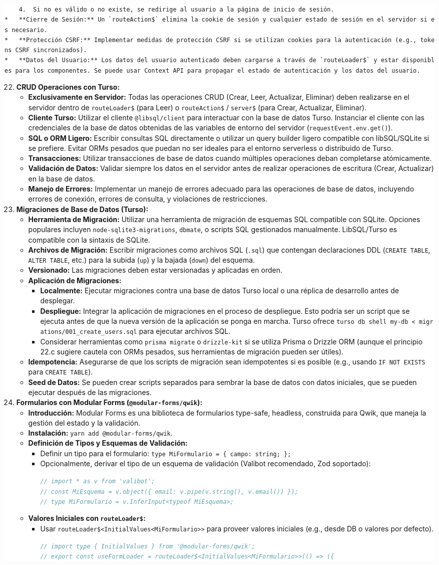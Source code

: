         4.  Si no es válido o no existe, se redirige al usuario a la página de inicio de sesión.
    *   **Cierre de Sesión:** Un `routeAction$` elimina la cookie de sesión y cualquier estado de sesión en el servidor si es necesario.
    *   **Protección CSRF:** Implementar medidas de protección CSRF si se utilizan cookies para la autenticación (e.g., tokens CSRF sincronizados).
    *   **Datos del Usuario:** Los datos del usuario autenticado deben cargarse a través de `routeLoader$` y estar disponibles para los componentes. Se puede usar Context API para propagar el estado de autenticación y los datos del usuario.
22. **CRUD Operaciones con Turso:**
    *   **Exclusivamente en Servidor:** Todas las operaciones CRUD (Crear, Leer, Actualizar, Eliminar) deben realizarse en el servidor dentro de `routeLoader$` (para Leer) o `routeAction$` / `server$` (para Crear, Actualizar, Eliminar).
    *   **Cliente Turso:** Utilizar el cliente `@libsql/client` para interactuar con la base de datos Turso. Instanciar el cliente con las credenciales de la base de datos obtenidas de las variables de entorno del servidor (`requestEvent.env.get()`).
    *   **SQL o ORM Ligero:** Escribir consultas SQL directamente o utilizar un query builder ligero compatible con libSQL/SQLite si se prefiere. Evitar ORMs pesados que puedan no ser ideales para el entorno serverless o distribuido de Turso.
    *   **Transacciones:** Utilizar transacciones de base de datos cuando múltiples operaciones deban completarse atómicamente.
    *   **Validación de Datos:** Validar siempre los datos en el servidor antes de realizar operaciones de escritura (Crear, Actualizar) en la base de datos.
    *   **Manejo de Errores:** Implementar un manejo de errores adecuado para las operaciones de base de datos, incluyendo errores de conexión, errores de consulta, y violaciones de restricciones.
23. **Migraciones de Base de Datos (Turso):**
    *   **Herramienta de Migración:** Utilizar una herramienta de migración de esquemas SQL compatible con SQLite. Opciones populares incluyen `node-sqlite3-migrations`, `dbmate`, o scripts SQL gestionados manualmente. LibSQL/Turso es compatible con la sintaxis de SQLite.
    *   **Archivos de Migración:** Escribir migraciones como archivos SQL (`.sql`) que contengan declaraciones DDL (`CREATE TABLE`, `ALTER TABLE`, etc.) para la subida (`up`) y la bajada (`down`) del esquema.
    *   **Versionado:** Las migraciones deben estar versionadas y aplicadas en orden.
    *   **Aplicación de Migraciones:**
        *   **Localmente:** Ejecutar migraciones contra una base de datos Turso local o una réplica de desarrollo antes de desplegar.
        *   **Despliegue:** Integrar la aplicación de migraciones en el proceso de despliegue. Esto podría ser un script que se ejecuta antes de que la nueva versión de la aplicación se ponga en marcha. Turso ofrece `turso db shell my-db < migrations/001_create_users.sql` para ejecutar archivos SQL.
        *   Considerar herramientas como `prisma migrate` o `drizzle-kit` si se utiliza Prisma o Drizzle ORM (aunque el principio 22.c sugiere cautela con ORMs pesados, sus herramientas de migración pueden ser útiles).
    *   **Idempotencia:** Asegurarse de que los scripts de migración sean idempotentes si es posible (e.g., usando `IF NOT EXISTS` para `CREATE TABLE`).
    *   **Seed de Datos:** Se pueden crear scripts separados para sembrar la base de datos con datos iniciales, que se pueden ejecutar después de las migraciones.
24. **Formularios con Modular Forms (`@modular-forms/qwik`):**
    *   **Introducción:** Modular Forms es una biblioteca de formularios type-safe, headless, construida para Qwik, que maneja la gestión del estado y la validación.
    *   **Instalación:** `yarn add @modular-forms/qwik`.
    *   **Definición de Tipos y Esquemas de Validación:**
        *   Definir un tipo para el formulario: `type MiFormulario = { campo: string; };`
        *   Opcionalmente, derivar el tipo de un esquema de validación (Valibot recomendado, Zod soportado):
            ```typescript
            // import * as v from 'valibot';
            // const MiEsquema = v.object({ email: v.pipe(v.string(), v.email()) });
            // type MiFormulario = v.InferInput<typeof MiEsquema>;
            ```
    *   **Valores Iniciales con `routeLoader$`:**
        *   Usar `routeLoader$<InitialValues<MiFormulario>>` para proveer valores iniciales (e.g., desde DB o valores por defecto).
            ```typescript
            // import type { InitialValues } from '@modular-forms/qwik';
            // export const useFormLoader = routeLoader$<InitialValues<MiFormulario>>(() => ({